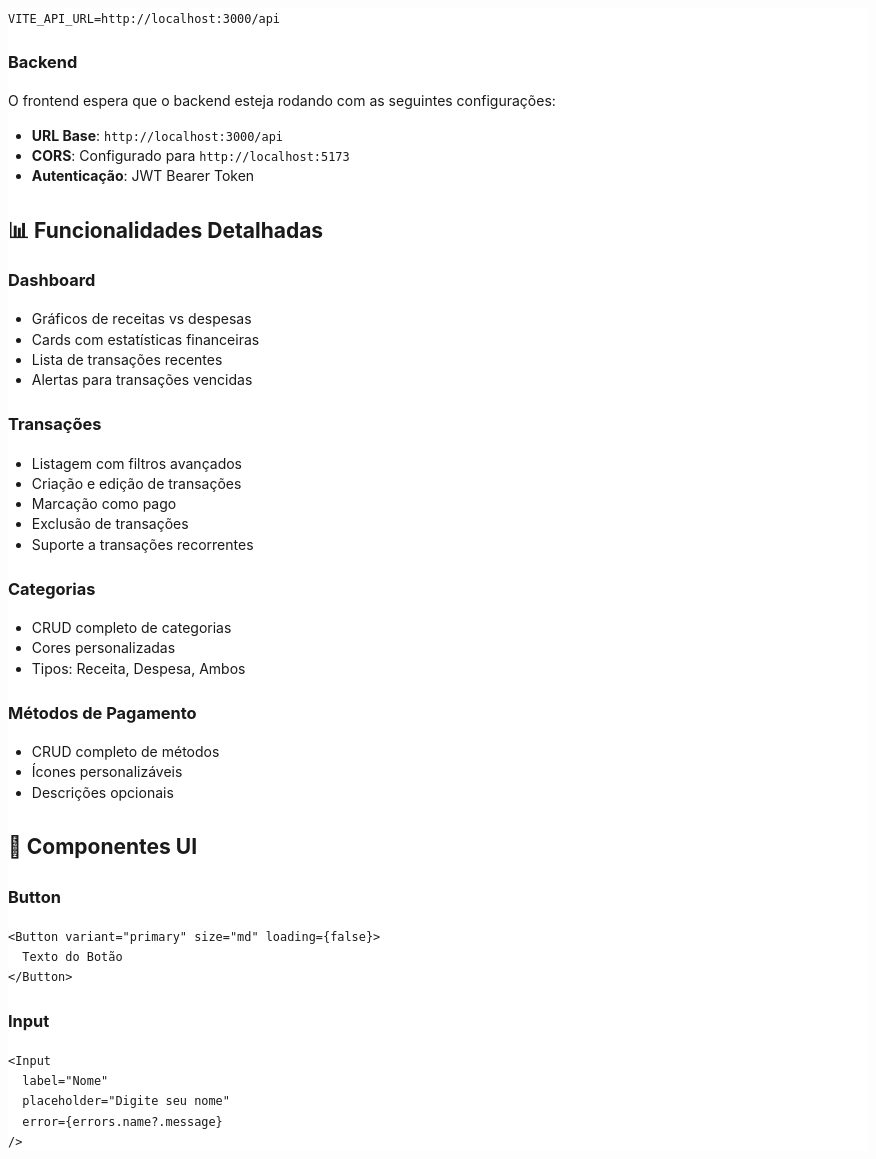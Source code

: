 ```env
VITE_API_URL=http://localhost:3000/api
```

### Backend
O frontend espera que o backend esteja rodando com as seguintes configurações:

- **URL Base**: `http://localhost:3000/api`
- **CORS**: Configurado para `http://localhost:5173`
- **Autenticação**: JWT Bearer Token

## 📊 Funcionalidades Detalhadas

### Dashboard
- Gráficos de receitas vs despesas
- Cards com estatísticas financeiras
- Lista de transações recentes
- Alertas para transações vencidas

### Transações
- Listagem com filtros avançados
- Criação e edição de transações
- Marcação como pago
- Exclusão de transações
- Suporte a transações recorrentes

### Categorias
- CRUD completo de categorias
- Cores personalizadas
- Tipos: Receita, Despesa, Ambos

### Métodos de Pagamento
- CRUD completo de métodos
- Ícones personalizáveis
- Descrições opcionais

## 🎨 Componentes UI

### Button
```tsx
<Button variant="primary" size="md" loading={false}>
  Texto do Botão
</Button>
```

### Input
```tsx
<Input 
  label="Nome"
  placeholder="Digite seu nome"
  error={errors.name?.message}
/>
```

